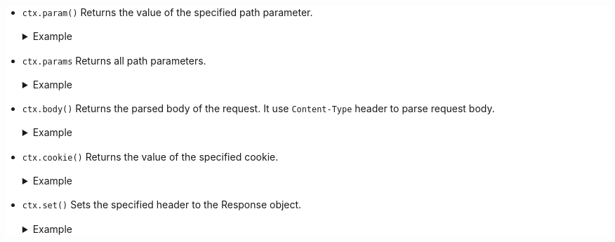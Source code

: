   - `ctx.param()` Returns the value of the specified path parameter.
    <details>
    <summary>Example</summary>

    ```typescript
    @Get("/users/:id")
    async detail(ctx: Context) {
      // GET /users/1
      const id = ctx.param("id"); // id = "1"
    }
     ```
  </details>

  - `ctx.params` Returns all path parameters.
    <details>
    <summary>Example</summary>

    ```typescript
    @Get("/users/:id/:name")
    async detail(ctx: Context) {
      // GET /users/1/john-doe
      const params = ctx.params; // params = { id: "1", name: "john-doe" }
    }
    ```
    </details>

  - `ctx.body()` Returns the parsed body of the request. It use `Content-Type` header to parse request body. 
    <details>
    <summary>Example</summary>

    ```typescript
    @Post("/users")
    async create(ctx: Context) {
      // curl -X POST -H "Content-Type: application/json" -d '{"name": "John Doe"}' http://localhost:3000/users  
      const body = await ctx.body(); // body = { name: "John Doe" }
    }
    ```
    </details>

  - `ctx.cookie()` Returns the value of the specified cookie.
    <details>
    <summary>Example</summary>

    ```typescript
    @Get("/users")
    async list(ctx: Context) {
      const token = ctx.cookie("token"); // token = "123456"
    }
    ```
    </details>

  - `ctx.set()` Sets the specified header to the Response object.
    <details>
    <summary>Example</summary>
